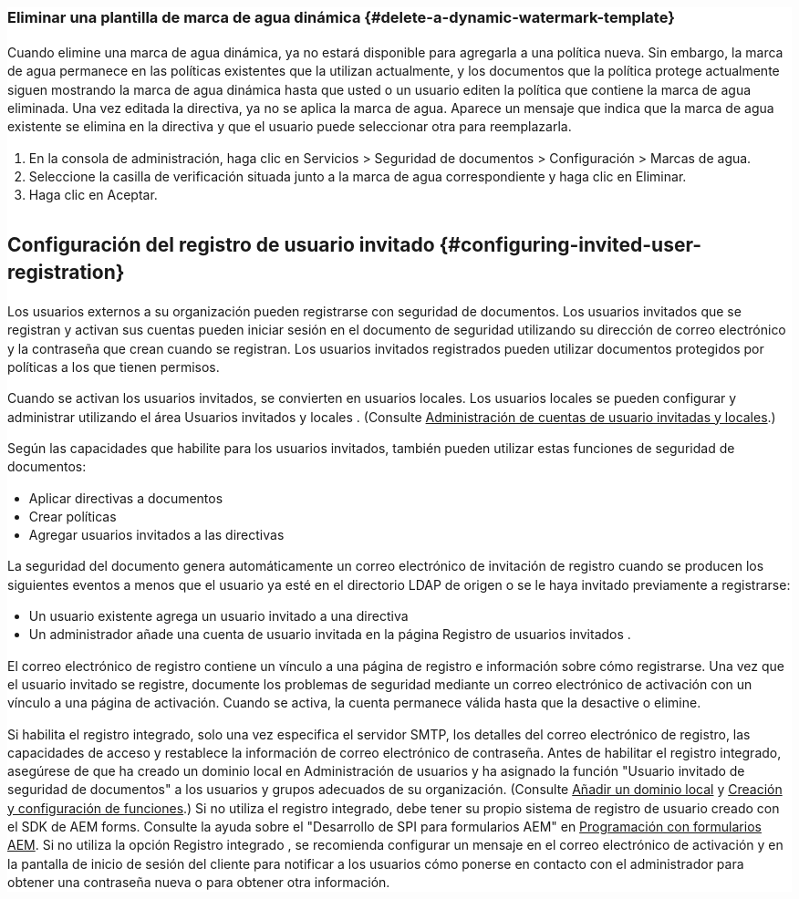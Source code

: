 ### Eliminar una plantilla de marca de agua dinámica {#delete-a-dynamic-watermark-template}

Cuando elimine una marca de agua dinámica, ya no estará disponible para agregarla a una política nueva. Sin embargo, la marca de agua permanece en las políticas existentes que la utilizan actualmente, y los documentos que la política protege actualmente siguen mostrando la marca de agua dinámica hasta que usted o un usuario editen la política que contiene la marca de agua eliminada. Una vez editada la directiva, ya no se aplica la marca de agua. Aparece un mensaje que indica que la marca de agua existente se elimina en la directiva y que el usuario puede seleccionar otra para reemplazarla.

1. En la consola de administración, haga clic en Servicios > Seguridad de documentos > Configuración > Marcas de agua.
1. Seleccione la casilla de verificación situada junto a la marca de agua correspondiente y haga clic en Eliminar.
1. Haga clic en Aceptar.

## Configuración del registro de usuario invitado {#configuring-invited-user-registration}

Los usuarios externos a su organización pueden registrarse con seguridad de documentos. Los usuarios invitados que se registran y activan sus cuentas pueden iniciar sesión en el documento de seguridad utilizando su dirección de correo electrónico y la contraseña que crean cuando se registran. Los usuarios invitados registrados pueden utilizar documentos protegidos por políticas a los que tienen permisos.

Cuando se activan los usuarios invitados, se convierten en usuarios locales. Los usuarios locales se pueden configurar y administrar utilizando el área Usuarios invitados y locales . (Consulte [Administración de cuentas de usuario invitadas y locales](/help/forms/using/admin-help/invited-local-user-accounts.md#managing-invited-and-local-user-accounts).)

Según las capacidades que habilite para los usuarios invitados, también pueden utilizar estas funciones de seguridad de documentos:

* Aplicar directivas a documentos
* Crear políticas
* Agregar usuarios invitados a las directivas

La seguridad del documento genera automáticamente un correo electrónico de invitación de registro cuando se producen los siguientes eventos a menos que el usuario ya esté en el directorio LDAP de origen o se le haya invitado previamente a registrarse:

* Un usuario existente agrega un usuario invitado a una directiva
* Un administrador añade una cuenta de usuario invitada en la página Registro de usuarios invitados .

El correo electrónico de registro contiene un vínculo a una página de registro e información sobre cómo registrarse. Una vez que el usuario invitado se registre, documente los problemas de seguridad mediante un correo electrónico de activación con un vínculo a una página de activación. Cuando se activa, la cuenta permanece válida hasta que la desactive o elimine.

Si habilita el registro integrado, solo una vez especifica el servidor SMTP, los detalles del correo electrónico de registro, las capacidades de acceso y restablece la información de correo electrónico de contraseña. Antes de habilitar el registro integrado, asegúrese de que ha creado un dominio local en Administración de usuarios y ha asignado la función &quot;Usuario invitado de seguridad de documentos&quot; a los usuarios y grupos adecuados de su organización. (Consulte [Añadir un dominio local](/help/forms/using/admin-help/adding-domains.md#add-a-local-domain) y [Creación y configuración de funciones](/help/forms/using/admin-help/creating-configuring-roles.md#creating-and-configuring-roles).) Si no utiliza el registro integrado, debe tener su propio sistema de registro de usuario creado con el SDK de AEM forms. Consulte la ayuda sobre el &quot;Desarrollo de SPI para formularios AEM&quot; en [Programación con formularios AEM](/help/forms/developing/introducing-java-api-soap-quick.md). Si no utiliza la opción Registro integrado , se recomienda configurar un mensaje en el correo electrónico de activación y en la pantalla de inicio de sesión del cliente para notificar a los usuarios cómo ponerse en contacto con el administrador para obtener una contraseña nueva o para obtener otra información.
